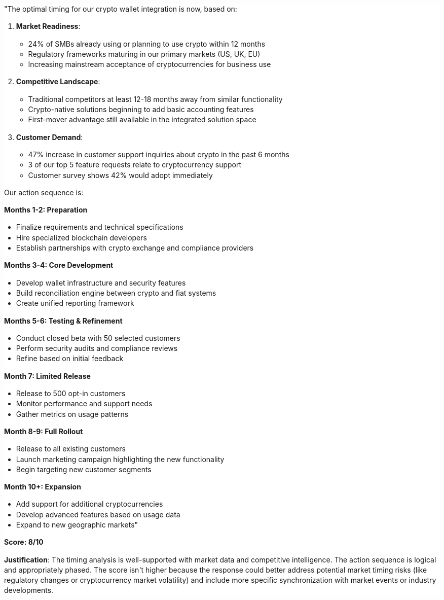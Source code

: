 "The optimal timing for our crypto wallet integration is now, based on:

1. **Market Readiness**:
   - 24% of SMBs already using or planning to use crypto within 12 months
   - Regulatory frameworks maturing in our primary markets (US, UK, EU)
   - Increasing mainstream acceptance of cryptocurrencies for business use

2. **Competitive Landscape**:
   - Traditional competitors at least 12-18 months away from similar functionality
   - Crypto-native solutions beginning to add basic accounting features
   - First-mover advantage still available in the integrated solution space

3. **Customer Demand**:
   - 47% increase in customer support inquiries about crypto in the past 6 months
   - 3 of our top 5 feature requests relate to cryptocurrency support
   - Customer survey shows 42% would adopt immediately

Our action sequence is:

**Months 1-2: Preparation**
- Finalize requirements and technical specifications
- Hire specialized blockchain developers
- Establish partnerships with crypto exchange and compliance providers

**Months 3-4: Core Development**
- Develop wallet infrastructure and security features
- Build reconciliation engine between crypto and fiat systems
- Create unified reporting framework

**Months 5-6: Testing & Refinement**
- Conduct closed beta with 50 selected customers
- Perform security audits and compliance reviews
- Refine based on initial feedback

**Month 7: Limited Release**
- Release to 500 opt-in customers
- Monitor performance and support needs
- Gather metrics on usage patterns

**Month 8-9: Full Rollout**
- Release to all existing customers
- Launch marketing campaign highlighting the new functionality
- Begin targeting new customer segments

**Month 10+: Expansion**
- Add support for additional cryptocurrencies
- Develop advanced features based on usage data
- Expand to new geographic markets"

**Score: 8/10**

**Justification**: The timing analysis is well-supported with market data and competitive intelligence. The action sequence is logical and appropriately phased. The score isn't higher because the response could better address potential market timing risks (like regulatory changes or cryptocurrency market volatility) and include more specific synchronization with market events or industry developments.
